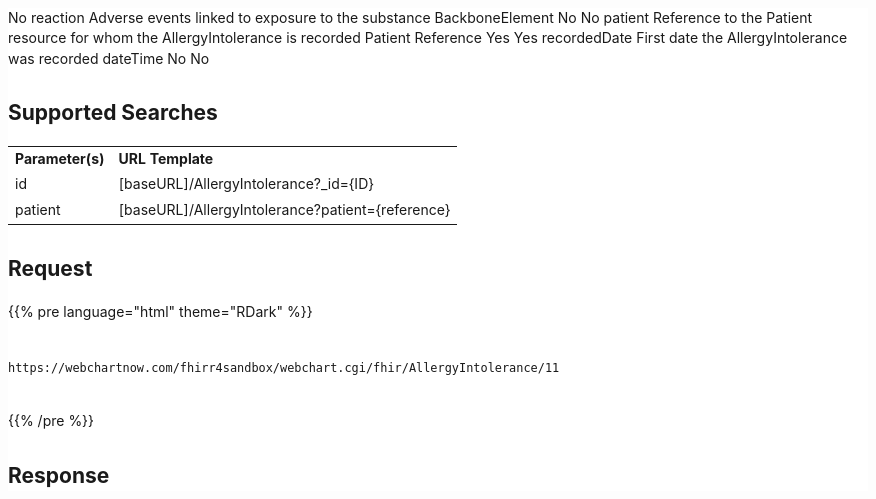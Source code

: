 <td>No</td>
</tr>
<tr>
<td>reaction</td>
<td>Adverse events linked to exposure to the substance</td>
<td>BackboneElement</td>
<td>No</td>
<td>No</td>
</tr>
<tr>
<td>patient</td>
<td>Reference to the Patient resource for whom the AllergyIntolerance is recorded</td>
<td>Patient Reference</td>
<td>Yes</td>
<td>Yes</td>
</tr>
<tr>
<td>recordedDate</td>
<td>First date the AllergyIntolerance was recorded</td>
<td>dateTime</td>
<td>No</td>
<td>No</td>
</tr>

</table>

  
## Supported Searches  



<table>
<tr>
<td><strong>Parameter(s)</strong></td>
<td><strong>URL Template</strong></td>
</tr>
<tr>
<td>id</td>
<td>[baseURL]/AllergyIntolerance?_id={ID}</td>
</tr>
<tr>
<td>patient</td>
<td>[baseURL]/AllergyIntolerance?patient={reference}</td>
</tr>

</table>

  
## Request  

{{% pre language="html" theme="RDark" %}}
```
  
https://webchartnow.com/fhirr4sandbox/webchart.cgi/fhir/AllergyIntolerance/11  
  

```
{{% /pre %}}  
## Response  
